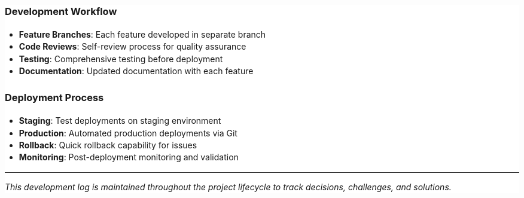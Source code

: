 ### **Development Workflow**
- **Feature Branches**: Each feature developed in separate branch
- **Code Reviews**: Self-review process for quality assurance
- **Testing**: Comprehensive testing before deployment
- **Documentation**: Updated documentation with each feature

### **Deployment Process**
- **Staging**: Test deployments on staging environment
- **Production**: Automated production deployments via Git
- **Rollback**: Quick rollback capability for issues
- **Monitoring**: Post-deployment monitoring and validation

---

*This development log is maintained throughout the project lifecycle to track decisions, challenges, and solutions.*
